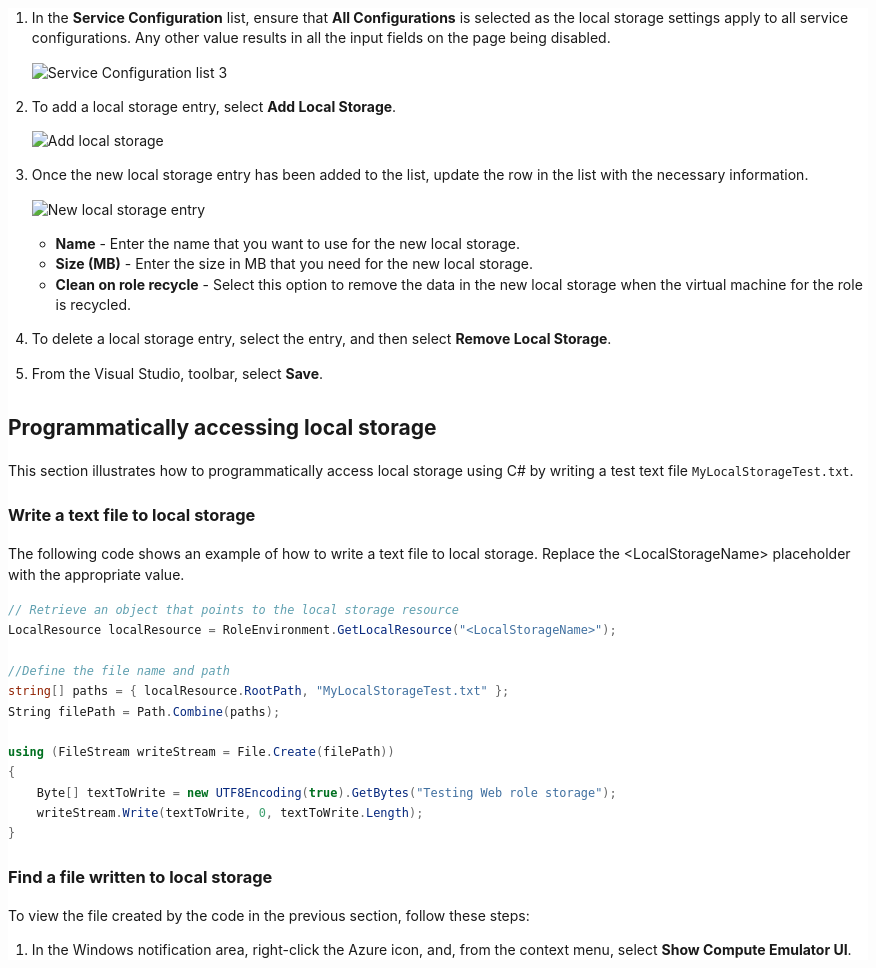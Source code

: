 1. In the **Service Configuration** list, ensure that **All Configurations** is selected as the local storage settings apply to all service configurations. Any other value results in all the input fields on the page being disabled.

    ![Service Configuration list 3](./media/vs-azure-tools-configure-roles-for-cloud-service/role-local-storage-tab-service-configuration.png)

1. To add a local storage entry, select **Add Local Storage**.

    ![Add local storage](./media/vs-azure-tools-configure-roles-for-cloud-service/role-local-storage-tab-add-local-storage.png)

1. Once the new local storage entry has been added to the list, update the row in the list with the necessary information.

    ![New local storage entry](./media/vs-azure-tools-configure-roles-for-cloud-service/role-local-storage-tab-new-local-storage.png)

    - **Name** - Enter the name that you want to use for the new local storage.
    - **Size (MB)** - Enter the size in MB that you need for the new local storage.
    - **Clean on role recycle** - Select this option to remove the data in the new local storage when the virtual machine for the role is recycled.

1. To delete a local storage entry, select the entry, and then select **Remove Local Storage**.

1. From the Visual Studio, toolbar, select **Save**.

## Programmatically accessing local storage

This section illustrates how to programmatically access local storage using C# by writing a test text file `MyLocalStorageTest.txt`.

### Write a text file to local storage

The following code shows an example of how to write a text file to local storage. Replace the &lt;LocalStorageName> placeholder with the appropriate value.

```csharp
// Retrieve an object that points to the local storage resource
LocalResource localResource = RoleEnvironment.GetLocalResource("<LocalStorageName>");

//Define the file name and path
string[] paths = { localResource.RootPath, "MyLocalStorageTest.txt" };
String filePath = Path.Combine(paths);

using (FileStream writeStream = File.Create(filePath))
{
    Byte[] textToWrite = new UTF8Encoding(true).GetBytes("Testing Web role storage");
    writeStream.Write(textToWrite, 0, textToWrite.Length);
}
```

### Find a file written to local storage

To view the file created by the code in the previous section, follow these steps:

1. In the Windows notification area, right-click the Azure icon, and, from the context menu, select **Show Compute Emulator UI**.
